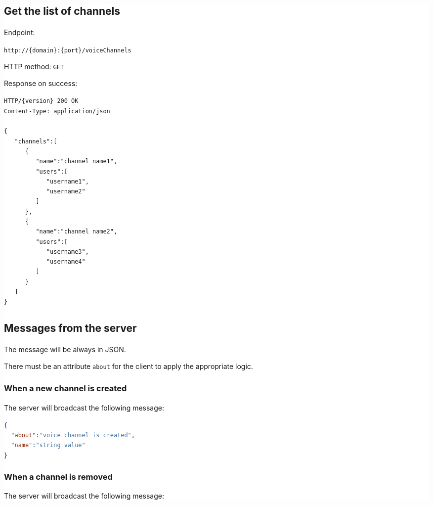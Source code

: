 ## Get the list of channels

Endpoint:
```
http://{domain}:{port}/voiceChannels
```

HTTP method: `GET`

Response on success:
```
HTTP/{version} 200 OK
Content-Type: application/json

{
   "channels":[
      {
         "name":"channel name1",
         "users":[
            "username1",
            "username2"
         ]
      },
      {
         "name":"channel name2",
         "users":[
            "username3",
            "username4"
         ]
      }
   ]
}
```

## Messages from the server

The message will be always in JSON.

There must be an attribute `about` for the client to apply the appropriate logic.

### When a new channel is created

The server will broadcast the following message:

```json
{
  "about":"voice channel is created",
  "name":"string value"
}
```

### When a channel is removed

The server will broadcast the following message:
